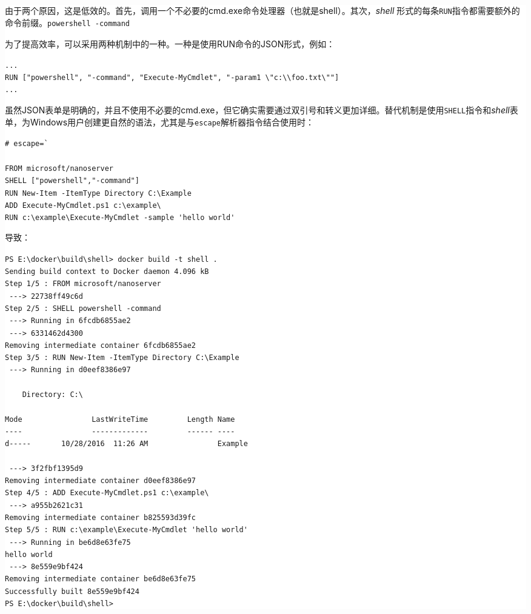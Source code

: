 由于两个原因，这是低效的。首先，调用一个不必要的cmd.exe命令处理器（也就是shell）。其次，*shell* 形式的每条`RUN`指令都需要额外的命令前缀。`powershell -command`

为了提高效率，可以采用两种机制中的一种。一种是使用RUN命令的JSON形式，例如：

```
...
RUN ["powershell", "-command", "Execute-MyCmdlet", "-param1 \"c:\\foo.txt\""]
...

```

虽然JSON表单是明确的，并且不使用不必要的cmd.exe，但它确实需要通过双引号和转义更加详细。替代机制是使用`SHELL`指令和*shell*表单，为Windows用户创建更自然的语法，尤其是与`escape`解析器指令结合使用时：

```
# escape=`

FROM microsoft/nanoserver
SHELL ["powershell","-command"]
RUN New-Item -ItemType Directory C:\Example
ADD Execute-MyCmdlet.ps1 c:\example\
RUN c:\example\Execute-MyCmdlet -sample 'hello world'

```

导致：

```
PS E:\docker\build\shell> docker build -t shell .
Sending build context to Docker daemon 4.096 kB
Step 1/5 : FROM microsoft/nanoserver
 ---> 22738ff49c6d
Step 2/5 : SHELL powershell -command
 ---> Running in 6fcdb6855ae2
 ---> 6331462d4300
Removing intermediate container 6fcdb6855ae2
Step 3/5 : RUN New-Item -ItemType Directory C:\Example
 ---> Running in d0eef8386e97

    Directory: C:\

Mode                LastWriteTime         Length Name
----                -------------         ------ ----
d-----       10/28/2016  11:26 AM                Example

 ---> 3f2fbf1395d9
Removing intermediate container d0eef8386e97
Step 4/5 : ADD Execute-MyCmdlet.ps1 c:\example\
 ---> a955b2621c31
Removing intermediate container b825593d39fc
Step 5/5 : RUN c:\example\Execute-MyCmdlet 'hello world'
 ---> Running in be6d8e63fe75
hello world
 ---> 8e559e9bf424
Removing intermediate container be6d8e63fe75
Successfully built 8e559e9bf424
PS E:\docker\build\shell>

```
